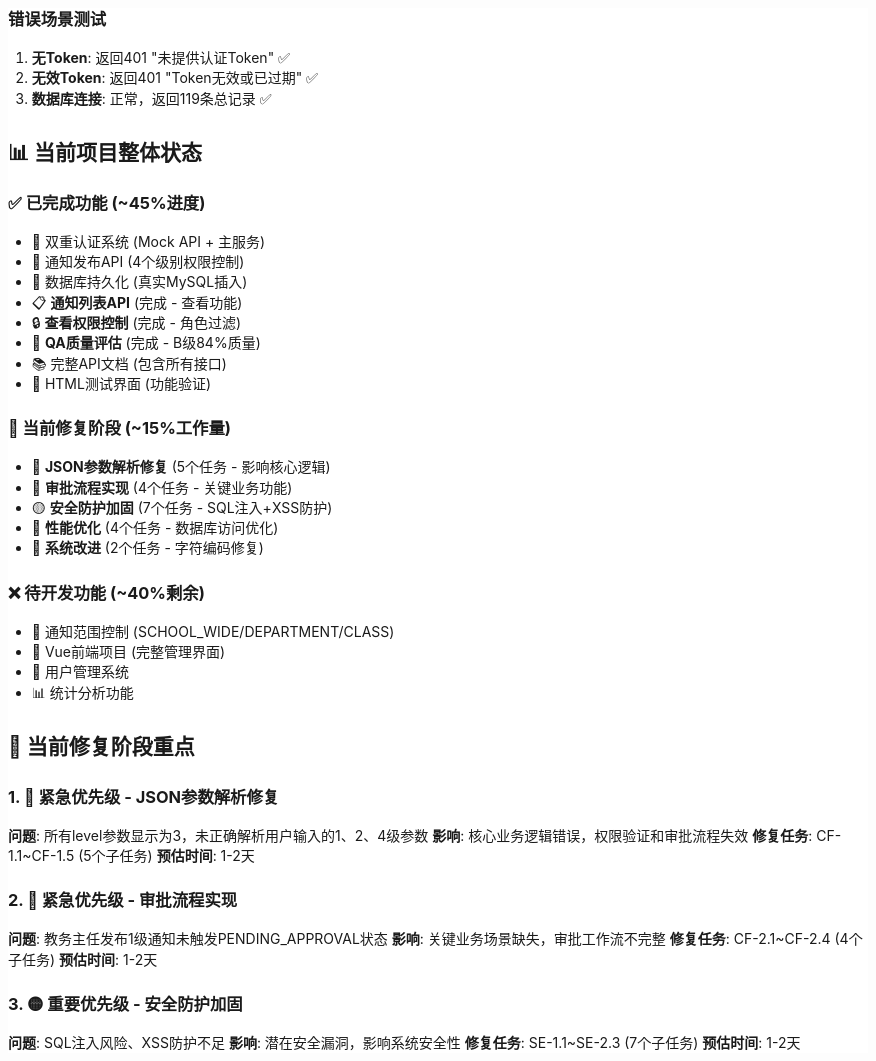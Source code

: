 ### 错误场景测试
1. **无Token**: 返回401 "未提供认证Token" ✅
2. **无效Token**: 返回401 "Token无效或已过期" ✅
3. **数据库连接**: 正常，返回119条总记录 ✅

## 📊 当前项目整体状态

### ✅ 已完成功能 (~45%进度)
- 🔐 双重认证系统 (Mock API + 主服务)  
- 📝 通知发布API (4个级别权限控制)
- 💾 数据库持久化 (真实MySQL插入)
- 📋 **通知列表API** (完成 - 查看功能)
- 🔒 **查看权限控制** (完成 - 角色过滤)
- 🧪 **QA质量评估** (完成 - B级84%质量)
- 📚 完整API文档 (包含所有接口)
- 🧪 HTML测试界面 (功能验证)

### 🔄 当前修复阶段 (~15%工作量)
- 🔴 **JSON参数解析修复** (5个任务 - 影响核心逻辑)
- 🔴 **审批流程实现** (4个任务 - 关键业务功能)
- 🟡 **安全防护加固** (7个任务 - SQL注入+XSS防护)
- 🔵 **性能优化** (4个任务 - 数据库访问优化)
- 🔧 **系统改进** (2个任务 - 字符编码修复)

### ❌ 待开发功能 (~40%剩余)  
- 📏 通知范围控制 (SCHOOL_WIDE/DEPARTMENT/CLASS)
- 🎨 Vue前端项目 (完整管理界面)
- 👥 用户管理系统
- 📊 统计分析功能

## 🔄 当前修复阶段重点

### 1. 🔴 紧急优先级 - JSON参数解析修复
**问题**: 所有level参数显示为3，未正确解析用户输入的1、2、4级参数
**影响**: 核心业务逻辑错误，权限验证和审批流程失效
**修复任务**: CF-1.1~CF-1.5 (5个子任务)
**预估时间**: 1-2天

### 2. 🔴 紧急优先级 - 审批流程实现
**问题**: 教务主任发布1级通知未触发PENDING_APPROVAL状态
**影响**: 关键业务场景缺失，审批工作流不完整
**修复任务**: CF-2.1~CF-2.4 (4个子任务)
**预估时间**: 1-2天

### 3. 🟡 重要优先级 - 安全防护加固
**问题**: SQL注入风险、XSS防护不足
**影响**: 潜在安全漏洞，影响系统安全性
**修复任务**: SE-1.1~SE-2.3 (7个子任务)
**预估时间**: 1-2天
